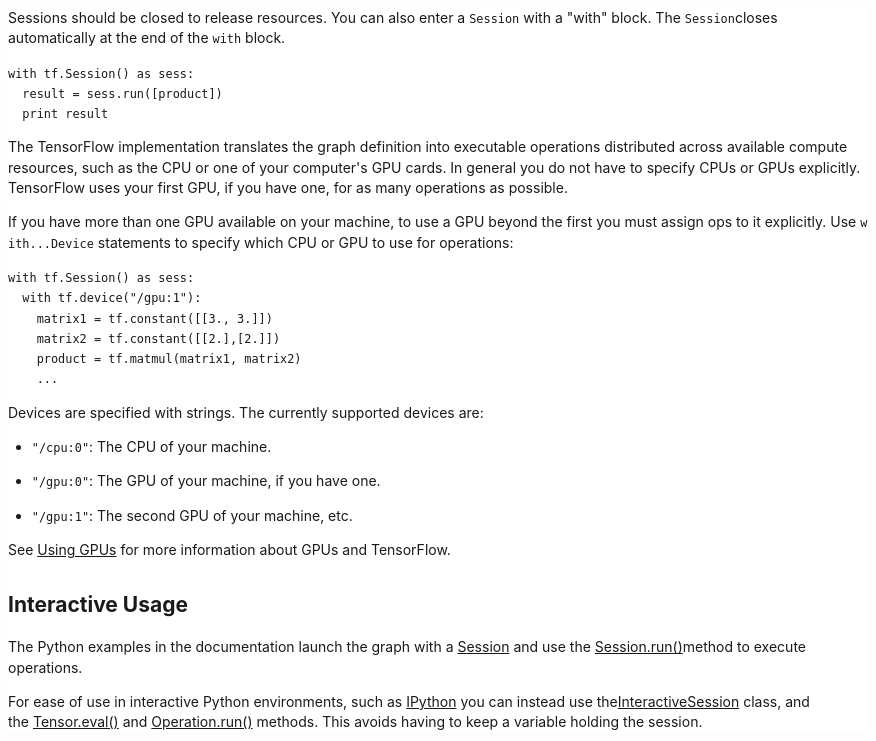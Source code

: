 Sessions should be closed to release resources. You can also enter
a `Session` with a "with" block. The `Session`closes automatically at the end of
the `with` block.

~~~~~~~~~~~~~~~~~~~~~~~~~~~~~~~~~~~~~~~~~~~~~~~~~~~~~~~~~~~~~~~~~~~~~~~~~~~~~~~~
with tf.Session() as sess:
  result = sess.run([product])
  print result
~~~~~~~~~~~~~~~~~~~~~~~~~~~~~~~~~~~~~~~~~~~~~~~~~~~~~~~~~~~~~~~~~~~~~~~~~~~~~~~~

The TensorFlow implementation translates the graph definition into executable
operations distributed across available compute resources, such as the CPU or
one of your computer's GPU cards. In general you do not have to specify CPUs or
GPUs explicitly. TensorFlow uses your first GPU, if you have one, for as many
operations as possible.

If you have more than one GPU available on your machine, to use a GPU beyond the
first you must assign ops to it explicitly. Use `with...Device` statements to
specify which CPU or GPU to use for operations:

~~~~~~~~~~~~~~~~~~~~~~~~~~~~~~~~~~~~~~~~~~~~~~~~~~~~~~~~~~~~~~~~~~~~~~~~~~~~~~~~
with tf.Session() as sess:
  with tf.device("/gpu:1"):
    matrix1 = tf.constant([[3., 3.]])
    matrix2 = tf.constant([[2.],[2.]])
    product = tf.matmul(matrix1, matrix2)
    ...
~~~~~~~~~~~~~~~~~~~~~~~~~~~~~~~~~~~~~~~~~~~~~~~~~~~~~~~~~~~~~~~~~~~~~~~~~~~~~~~~

Devices are specified with strings. The currently supported devices are:

-   `"/cpu:0"`: The CPU of your machine.

-   `"/gpu:0"`: The GPU of your machine, if you have one.

-   `"/gpu:1"`: The second GPU of your machine, etc.

See [Using GPUs](<http://tensorflow.org/how_tos/using_gpu/index.html>) for more
information about GPUs and TensorFlow.

Interactive Usage
-----------------

The Python examples in the documentation launch the graph with
a [Session](<http://tensorflow.org/api_docs/python/client.html#Session>) and use
the [Session.run()](<http://tensorflow.org/api_docs/python/client.html#Session.run>)method
to execute operations.

For ease of use in interactive Python environments, such
as [IPython](<http://ipython.org/>) you can instead use
the[InteractiveSession](<http://tensorflow.org/api_docs/python/client.html#InteractiveSession>) class,
and
the [Tensor.eval()](<http://tensorflow.org/api_docs/python/framework.html#Tensor.eval>) and [Operation.run()](<http://tensorflow.org/api_docs/python/framework.html#Operation.run>) methods.
This avoids having to keep a variable holding the session.
